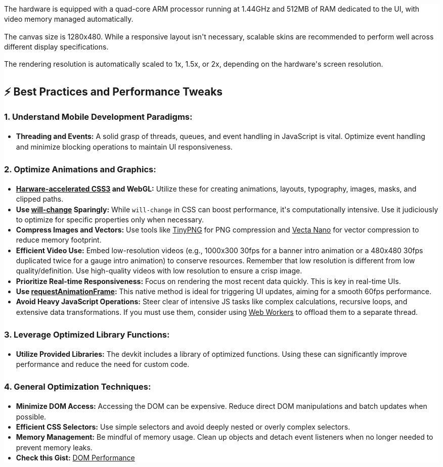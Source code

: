 The hardware is equipped with a quad-core ARM processor running at 1.44GHz and 512MB of RAM dedicated to the UI, with video memory managed automatically.

The canvas size is 1280x480. While a responsive layout isn't necessary, scalable skins are recommended to perform well across different display specifications.

The rendering resolution is automatically scaled to 1x, 1.5x, or 2x, depending on the hardware's screen resolution.

## ⚡ Best Practices and Performance Tweaks

### 1. **Understand Mobile Development Paradigms**:
   - **Threading and Events:** A solid grasp of threads, queues, and event handling in JavaScript is vital. Optimize event handling and minimize blocking operations to maintain UI responsiveness.

### 2. **Optimize Animations and Graphics**:
   - **[Harware-accelerated CSS3](https://developer.mozilla.org/en-US/docs/Web/Performance/Fundamentals#specific_coding_tips_for_application_performance) and WebGL:** Utilize these for creating animations, layouts, typography, images, masks, and clipped paths.
   - **Use [will-change](https://developer.mozilla.org/en-US/docs/Web/CSS/will-change) Sparingly:** While `will-change` in CSS can boost performance, it's computationally intensive. Use it judiciously to optimize for specific properties only when necessary.
   - **Compress Images and Vectors:** Use tools like [TinyPNG](https://tinypng.com/) for PNG compression and [Vecta Nano](https://vecta.io/nano) for vector compression to reduce memory footprint.
   - **Efficient Video Use:** Embed low-resolution videos (e.g., 1000x300 30fps for a banner intro animation or a 480x480 30fps duplicated twice for a gauge intro animation) to conserve resources. Remember that low resolution is different from low quality/definition. Use high-quality videos with low resolution to ensure a crisp image.
   - **Prioritize Real-time Responsiveness:** Focus on rendering the most recent data quickly. This is key in real-time UIs.
   - **Use [requestAnimationFrame](https://developer.mozilla.org/en-US/docs/Web/API/window/requestAnimationFrame):** This native method is ideal for triggering UI updates, aiming for a smooth 60fps performance.
   - **Avoid Heavy JavaScript Operations:** Steer clear of intensive JS tasks like complex calculations, recursive loops, and extensive data transformations. If you must use them, consider using [Web Workers](https://developer.mozilla.org/en-US/docs/Web/API/Web_Workers_API/Using_web_workers) to offload them to a separate thread.

### 3. **Leverage Optimized Library Functions**:
   - **Utilize Provided Libraries:** The devkit includes a library of optimized functions. Using these can significantly improve performance and reduce the need for custom code.

### 4. **General Optimization Techniques**:
   - **Minimize DOM Access:** Accessing the DOM can be expensive. Reduce direct DOM manipulations and batch updates when possible.
   - **Efficient CSS Selectors:** Use simple selectors and avoid deeply nested or overly complex selectors.
   - **Memory Management:** Be mindful of memory usage. Clean up objects and detach event listeners when no longer needed to prevent memory leaks.
   - **Check this Gist:** [DOM Performance](https://gist.github.com/faressoft/36cdd64faae21ed22948b458e6bf04d5)
